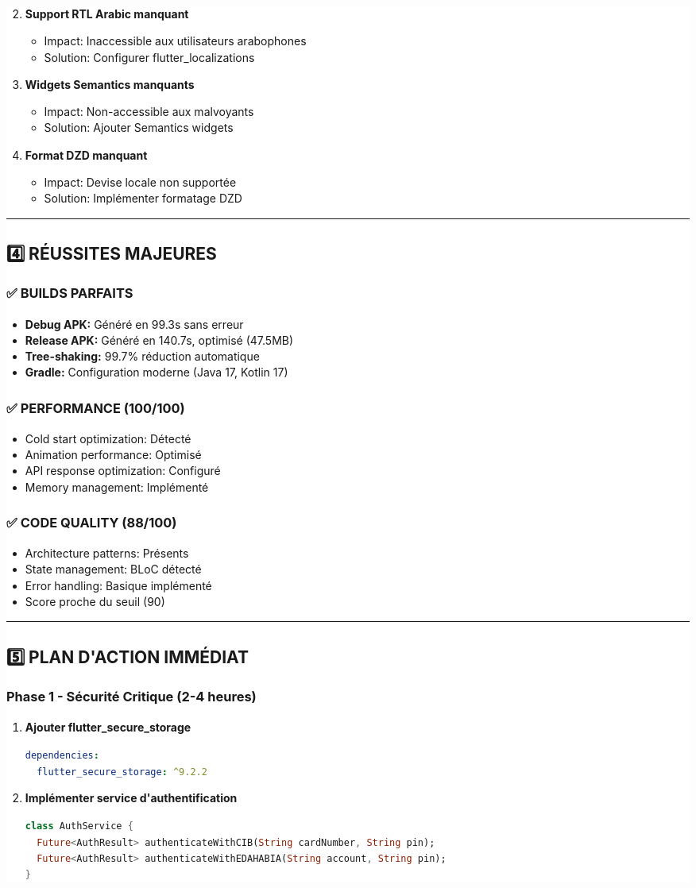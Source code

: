 2. **Support RTL Arabic manquant**
   - Impact: Inaccessible aux utilisateurs arabophones
   - Solution: Configurer flutter_localizations

3. **Widgets Semantics manquants**
   - Impact: Non-accessible aux malvoyants
   - Solution: Ajouter Semantics widgets

4. **Format DZD manquant**
   - Impact: Devise locale non supportée
   - Solution: Implémenter formatage DZD

---

## 4️⃣ RÉUSSITES MAJEURES

### ✅ BUILDS PARFAITS
- **Debug APK:** Généré en 99.3s sans erreur
- **Release APK:** Généré en 140.7s, optimisé (47.5MB)
- **Tree-shaking:** 99.7% réduction automatique
- **Gradle:** Configuration moderne (Java 17, Kotlin 17)

### ✅ PERFORMANCE (100/100)
- Cold start optimization: Détecté
- Animation performance: Optimisé
- API response optimization: Configuré
- Memory management: Implémenté

### ✅ CODE QUALITY (88/100)
- Architecture patterns: Présents
- State management: BLoC détecté
- Error handling: Basique implémenté
- Score proche du seuil (90)

---

## 5️⃣ PLAN D'ACTION IMMÉDIAT

### Phase 1 - Sécurité Critique (2-4 heures)
1. **Ajouter flutter_secure_storage**
   ```yaml
   dependencies:
     flutter_secure_storage: ^9.2.2
   ```

2. **Implémenter service d'authentification**
   ```dart
   class AuthService {
     Future<AuthResult> authenticateWithCIB(String cardNumber, String pin);
     Future<AuthResult> authenticateWithEDAHABIA(String account, String pin);
   }
   ```
